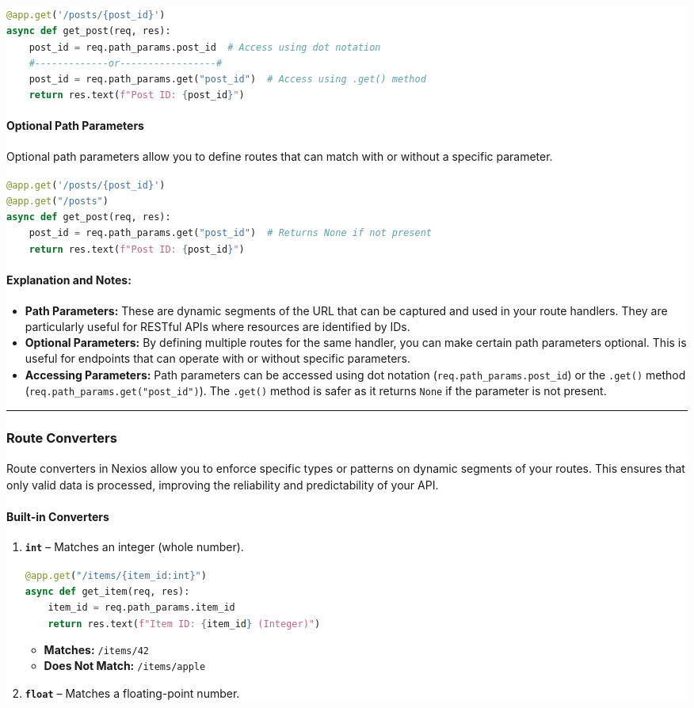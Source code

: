 ```python
@app.get('/posts/{post_id}')
async def get_post(req, res):
    post_id = req.path_params.post_id  # Access using dot notation
    #-------------or-----------------#
    post_id = req.path_params.get("post_id")  # Access using .get() method
    return res.text(f"Post ID: {post_id}")
```

#### **Optional Path Parameters**

Optional path parameters allow you to define routes that can match with or without a specific parameter.

```python
@app.get('/posts/{post_id}')
@app.get("/posts")
async def get_post(req, res):
    post_id = req.path_params.get("post_id")  # Returns None if not present
    return res.text(f"Post ID: {post_id}")
```

#### **Explanation and Notes:**

* **Path Parameters:** These are dynamic segments of the URL that can be captured and used in your route handlers. They are particularly useful for RESTful APIs where resources are identified by IDs.
* **Optional Parameters:** By defining multiple routes for the same handler, you can make certain path parameters optional. This is useful for endpoints that can operate with or without specific parameters.
* **Accessing Parameters:** Path parameters can be accessed using dot notation (`req.path_params.post_id`) or the `.get()` method (`req.path_params.get("post_id")`). The `.get()` method is safer as it returns `None` if the parameter is not present.

***

### **Route Converters**

Route converters in Nexios allow you to enforce specific types or patterns on dynamic segments of your routes. This ensures that only valid data is processed, improving the reliability and predictability of your API.

#### **Built-in Converters**

1.  **`int`** – Matches an integer (whole number).

    ```python
    @app.get("/items/{item_id:int}")
    async def get_item(req, res):
        item_id = req.path_params.item_id
        return res.text(f"Item ID: {item_id} (Integer)")
    ```

    * **Matches:** `/items/42`
    * **Does Not Match:** `/items/apple`
2.  **`float`** – Matches a floating-point number.

